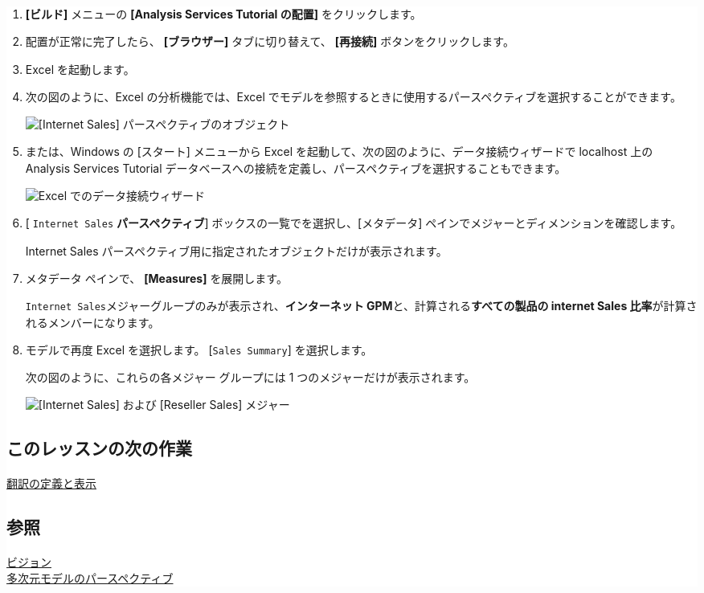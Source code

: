 1.  **[ビルド]** メニューの **[Analysis Services Tutorial の配置]** をクリックします。  
  
2.  配置が正常に完了したら、 **[ブラウザー]** タブに切り替えて、 **[再接続]** ボタンをクリックします。  
  
3.  Excel を起動します。  
  
4.  次の図のように、Excel の分析機能では、Excel でモデルを参照するときに使用するパースペクティブを選択することができます。  
  
     ![[Internet Sales] パースペクティブのオブジェクト](../../2014/tutorials/media/l9-perspectives-3.gif "[Internet Sales] パースペクティブのオブジェクト")  
  
5.  または、Windows の [スタート] メニューから Excel を起動して、次の図のように、データ接続ウィザードで localhost 上の Analysis Services Tutorial データベースへの接続を定義し、パースペクティブを選択することもできます。  
  
     ![Excel でのデータ接続ウィザード](../../2014/tutorials/media/l9-perspectives-3b.gif "Excel でのデータ接続ウィザード")  
  
6.  [ `Internet Sales` **パースペクティブ**] ボックスの一覧でを選択し、[メタデータ] ペインでメジャーとディメンションを確認します。  
  
     Internet Sales パースペクティブ用に指定されたオブジェクトだけが表示されます。  
  
7.  メタデータ ペインで、 **[Measures]** を展開します。  
  
     `Internet Sales`メジャーグループのみが表示され、**インターネット GPM**と、計算される**すべての製品の internet Sales 比率**が計算されるメンバーになります。  
  
8.  モデルで再度 Excel を選択します。 [`Sales Summary`] を選択します。  
  
     次の図のように、これらの各メジャー グループには 1 つのメジャーだけが表示されます。  
  
     ![[Internet Sales] および [Reseller Sales] メジャー](../../2014/tutorials/media/l9-perspectives-4.gif "[Internet Sales] および [Reseller Sales] メジャー")  
  
## <a name="next-task-in-lesson"></a>このレッスンの次の作業  
 [翻訳の定義と表示](lesson-9-2-defining-and-browsing-translations.md)  
  
## <a name="see-also"></a>参照  
 [ビジョン](multidimensional-models-olap-logical-cube-objects/perspectives.md)   
 [多次元モデルのパースペクティブ](multidimensional-models/perspectives-in-multidimensional-models.md)  
  
  
